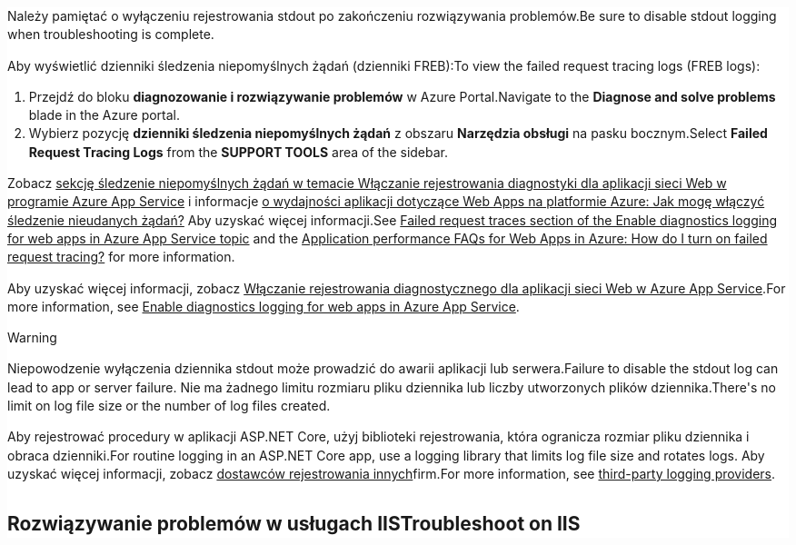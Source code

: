 <span data-ttu-id="3d7b0-376">Należy pamiętać o wyłączeniu rejestrowania stdout po zakończeniu rozwiązywania problemów.</span><span class="sxs-lookup"><span data-stu-id="3d7b0-376">Be sure to disable stdout logging when troubleshooting is complete.</span></span>

<span data-ttu-id="3d7b0-377">Aby wyświetlić dzienniki śledzenia niepomyślnych żądań (dzienniki FREB):</span><span class="sxs-lookup"><span data-stu-id="3d7b0-377">To view the failed request tracing logs (FREB logs):</span></span>

1. <span data-ttu-id="3d7b0-378">Przejdź do bloku **diagnozowanie i rozwiązywanie problemów** w Azure Portal.</span><span class="sxs-lookup"><span data-stu-id="3d7b0-378">Navigate to the **Diagnose and solve problems** blade in the Azure portal.</span></span>
1. <span data-ttu-id="3d7b0-379">Wybierz pozycję **dzienniki śledzenia niepomyślnych żądań** z obszaru **Narzędzia obsługi** na pasku bocznym.</span><span class="sxs-lookup"><span data-stu-id="3d7b0-379">Select **Failed Request Tracing Logs** from the **SUPPORT TOOLS** area of the sidebar.</span></span>

<span data-ttu-id="3d7b0-380">Zobacz [sekcję śledzenie niepomyślnych żądań w temacie Włączanie rejestrowania diagnostyki dla aplikacji sieci Web w programie Azure App Service](/azure/app-service/web-sites-enable-diagnostic-log#failed-request-traces) i informacje [o wydajności aplikacji dotyczące Web Apps na platformie Azure: Jak mogę włączyć śledzenie nieudanych żądań?](/azure/app-service/app-service-web-availability-performance-application-issues-faq#how-do-i-turn-on-failed-request-tracing) Aby uzyskać więcej informacji.</span><span class="sxs-lookup"><span data-stu-id="3d7b0-380">See [Failed request traces section of the Enable diagnostics logging for web apps in Azure App Service topic](/azure/app-service/web-sites-enable-diagnostic-log#failed-request-traces) and the [Application performance FAQs for Web Apps in Azure: How do I turn on failed request tracing?](/azure/app-service/app-service-web-availability-performance-application-issues-faq#how-do-i-turn-on-failed-request-tracing) for more information.</span></span>

<span data-ttu-id="3d7b0-381">Aby uzyskać więcej informacji, zobacz [Włączanie rejestrowania diagnostycznego dla aplikacji sieci Web w Azure App Service](/azure/app-service/web-sites-enable-diagnostic-log).</span><span class="sxs-lookup"><span data-stu-id="3d7b0-381">For more information, see [Enable diagnostics logging for web apps in Azure App Service](/azure/app-service/web-sites-enable-diagnostic-log).</span></span>

> [!WARNING]
> <span data-ttu-id="3d7b0-382">Niepowodzenie wyłączenia dziennika stdout może prowadzić do awarii aplikacji lub serwera.</span><span class="sxs-lookup"><span data-stu-id="3d7b0-382">Failure to disable the stdout log can lead to app or server failure.</span></span> <span data-ttu-id="3d7b0-383">Nie ma żadnego limitu rozmiaru pliku dziennika lub liczby utworzonych plików dziennika.</span><span class="sxs-lookup"><span data-stu-id="3d7b0-383">There's no limit on log file size or the number of log files created.</span></span>
>
> <span data-ttu-id="3d7b0-384">Aby rejestrować procedury w aplikacji ASP.NET Core, użyj biblioteki rejestrowania, która ogranicza rozmiar pliku dziennika i obraca dzienniki.</span><span class="sxs-lookup"><span data-stu-id="3d7b0-384">For routine logging in an ASP.NET Core app, use a logging library that limits log file size and rotates logs.</span></span> <span data-ttu-id="3d7b0-385">Aby uzyskać więcej informacji, zobacz [dostawców rejestrowania innych](xref:fundamentals/logging/index#third-party-logging-providers)firm.</span><span class="sxs-lookup"><span data-stu-id="3d7b0-385">For more information, see [third-party logging providers](xref:fundamentals/logging/index#third-party-logging-providers).</span></span>

## <a name="troubleshoot-on-iis"></a><span data-ttu-id="3d7b0-386">Rozwiązywanie problemów w usługach IIS</span><span class="sxs-lookup"><span data-stu-id="3d7b0-386">Troubleshoot on IIS</span></span>
